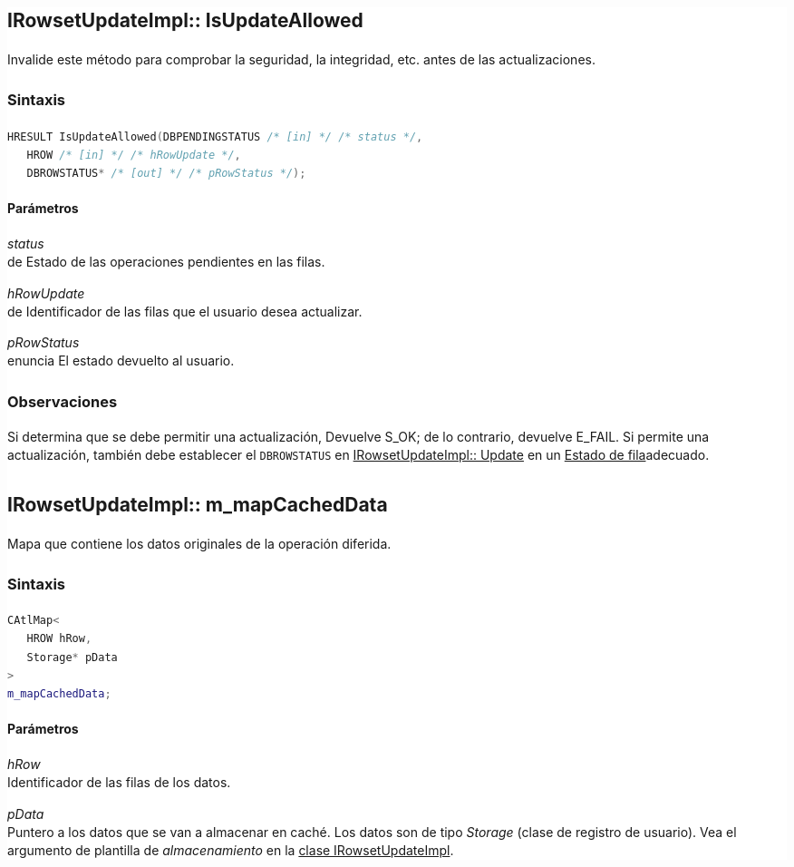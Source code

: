 ## <a name="irowsetupdateimplisupdateallowed"></a><a name="isupdateallowed"></a>IRowsetUpdateImpl:: IsUpdateAllowed

Invalide este método para comprobar la seguridad, la integridad, etc. antes de las actualizaciones.

### <a name="syntax"></a>Sintaxis

```cpp
HRESULT IsUpdateAllowed(DBPENDINGSTATUS /* [in] */ /* status */,
   HROW /* [in] */ /* hRowUpdate */,
   DBROWSTATUS* /* [out] */ /* pRowStatus */);
```

#### <a name="parameters"></a>Parámetros

*status*<br/>
de Estado de las operaciones pendientes en las filas.

*hRowUpdate*<br/>
de Identificador de las filas que el usuario desea actualizar.

*pRowStatus*<br/>
enuncia El estado devuelto al usuario.

### <a name="remarks"></a>Observaciones

Si determina que se debe permitir una actualización, Devuelve S_OK; de lo contrario, devuelve E_FAIL. Si permite una actualización, también debe establecer el `DBROWSTATUS` en [IRowsetUpdateImpl:: Update](../../data/oledb/irowsetupdateimpl-update.md) en un [Estado de fila](/previous-versions/windows/desktop/ms722752(v=vs.85))adecuado.

## <a name="irowsetupdateimplm_mapcacheddata"></a><a name="mapcacheddata"></a>IRowsetUpdateImpl:: m_mapCachedData

Mapa que contiene los datos originales de la operación diferida.

### <a name="syntax"></a>Sintaxis

```cpp
CAtlMap<
   HROW hRow, 
   Storage* pData
>
m_mapCachedData;
```

#### <a name="parameters"></a>Parámetros

*hRow*<br/>
Identificador de las filas de los datos.

*pData*<br/>
Puntero a los datos que se van a almacenar en caché. Los datos son de tipo *Storage* (clase de registro de usuario). Vea el argumento de plantilla de *almacenamiento* en la [clase IRowsetUpdateImpl](../../data/oledb/irowsetupdateimpl-class.md).
